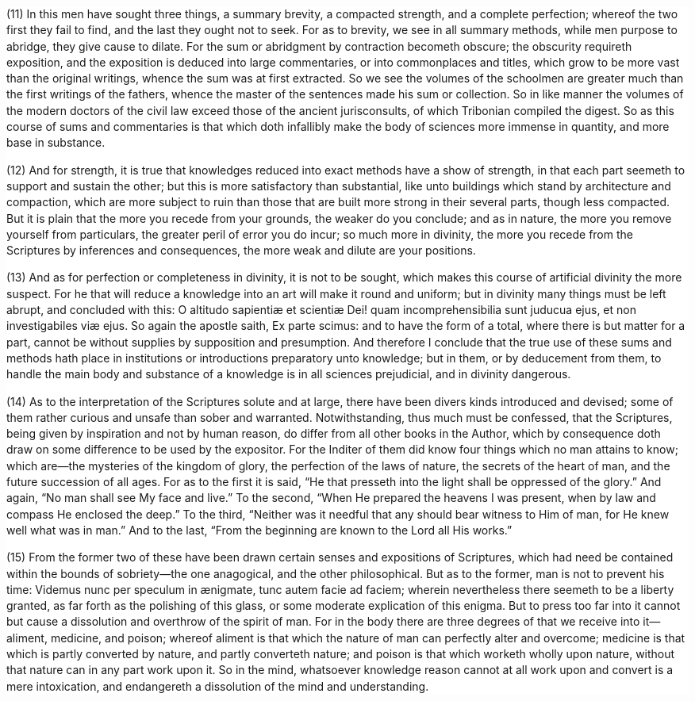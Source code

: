 (11) In this men have sought three things, a summary brevity, a compacted strength, and a complete perfection; whereof the two first they fail to find, and the last they ought not to seek.  For as to brevity, we see in all summary methods, while men purpose to abridge, they give cause to dilate. For the sum or abridgment by contraction becometh obscure; the obscurity requireth exposition, and the exposition is deduced into large commentaries, or into commonplaces and titles, which grow to be more vast than the original writings, whence the sum was at first extracted.  So we see the volumes of the schoolmen are greater much than the first writings of the fathers, whence the master of the sentences made his sum or collection.  So in like manner the volumes of the modern doctors of the civil law exceed those of the ancient jurisconsults, of which Tribonian compiled the digest.  So as this course of sums and commentaries is that which doth infallibly make the body of sciences more immense in quantity, and more base in substance.

(12) And for strength, it is true that knowledges reduced into exact methods have a show of strength, in that each part seemeth to support and sustain the other; but this is more satisfactory than substantial, like unto buildings which stand by architecture and compaction, which are more subject to ruin than those that are built more strong in their several parts, though less compacted.  But it is plain that the more you recede from your grounds, the weaker do you conclude; and as in nature, the more you remove yourself from particulars, the greater peril of error you do incur; so much more in divinity, the more you recede from the Scriptures by inferences and consequences, the more weak and dilute are your positions.

(13) And as for perfection or completeness in divinity, it is not to be sought, which makes this course of artificial divinity the more suspect.  For he that will reduce a knowledge into an art will make it round and uniform; but in divinity many things must be left abrupt, and concluded with this: O altitudo sapientiæ et scientiæ Dei! quam incomprehensibilia sunt juducua ejus, et non investigabiles viæ ejus.  So again the apostle saith, Ex parte scimus: and to have the form of a total, where there is but matter for a part, cannot be without supplies by supposition and presumption.  And therefore I conclude that the true use of these sums and methods hath place in institutions or introductions preparatory unto knowledge; but in them, or by deducement from them, to handle the main body and substance of a knowledge is in all sciences prejudicial, and in divinity dangerous.

(14) As to the interpretation of the Scriptures solute and at large, there have been divers kinds introduced and devised; some of them rather curious and unsafe than sober and warranted. Notwithstanding, thus much must be confessed, that the Scriptures, being given by inspiration and not by human reason, do differ from all other books in the Author, which by consequence doth draw on some difference to be used by the expositor.  For the Inditer of them did know four things which no man attains to know; which are—the mysteries of the kingdom of glory, the perfection of the laws of nature, the secrets of the heart of man, and the future succession of all ages.  For as to the first it is said, “He that presseth into the light shall be oppressed of the glory.”  And again, “No man shall see My face and live.”  To the second, “When He prepared the heavens I was present, when by law and compass He enclosed the deep.”  To the third, “Neither was it needful that any should bear witness to Him of man, for He knew well what was in man.”  And to the last, “From the beginning are known to the Lord all His works.”

(15) From the former two of these have been drawn certain senses and expositions of Scriptures, which had need be contained within the bounds of sobriety—the one anagogical, and the other philosophical.  But as to the former, man is not to prevent his time: Videmus nunc per speculum in ænigmate, tunc autem facie ad faciem; wherein nevertheless there seemeth to be a liberty granted, as far forth as the polishing of this glass, or some moderate explication of this enigma.  But to press too far into it cannot but cause a dissolution and overthrow of the spirit of man.  For in the body there are three degrees of that we receive into it—aliment, medicine, and poison; whereof aliment is that which the nature of man can perfectly alter and overcome; medicine is that which is partly converted by nature, and partly converteth nature; and poison is that which worketh wholly upon nature, without that nature can in any part work upon it. So in the mind, whatsoever knowledge reason cannot at all work upon and convert is a mere intoxication, and endangereth a dissolution of the mind and understanding.
